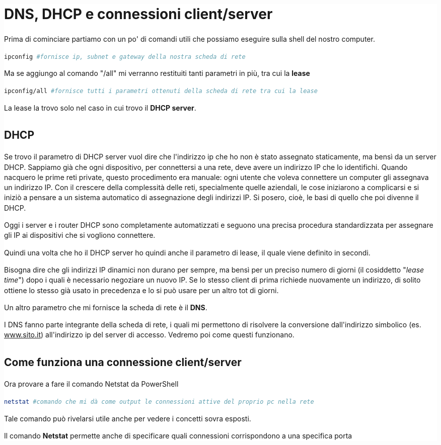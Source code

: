 # DNS, DHCP e connessioni client/server

Prima di cominciare partiamo con un po' di comandi utili che possiamo eseguire sulla shell del nostro computer.

```sh
ipconfig #fornisce ip, subnet e gateway della nostra scheda di rete
```
Ma se aggiungo al comando "/all" mi verranno restituiti tanti parametri in più, tra cui la **lease**
```sh
ipconfig/all #fornisce tutti i parametri ottenuti della scheda di rete tra cui la lease
```
La lease la trovo solo nel caso in cui trovo il **DHCP server**.

## DHCP

Se trovo il parametro di DHCP server vuol dire che l'indirizzo ip che ho non è stato assegnato staticamente, ma bensì da un server DHCP.
Sappiamo già che ogni dispositivo, per connettersi a una rete, deve avere un indirizzo IP che lo identifichi. Quando nacquero le prime reti private, questo procedimento era manuale: ogni utente che voleva connettere un computer gli assegnava un 
indirizzo IP. Con il crescere della complessità delle reti, specialmente quelle aziendali, le cose iniziarono a complicarsi e si iniziò a pensare a un 
sistema automatico di assegnazione degli indirizzi IP. Si posero, cioè, le basi di quello che poi divenne il DHCP.

Oggi i server e i router DHCP sono completamente automatizzati e seguono una precisa procedura standardizzata per assegnare gli IP ai dispositivi che si vogliono connettere.

Quindi una volta che ho il DHCP server ho quindi anche il parametro di lease, il quale viene definito in secondi.

Bisogna dire che gli indirizzi IP dinamici non durano per sempre, ma bensì per un preciso numero di giorni (il cosiddetto  "*lease time*") dopo i quali è necessario negoziare un nuovo IP. 
Se lo stesso client di prima richiede nuovamente un indirizzo, di solito ottiene lo stesso già usato in precedenza e lo si può usare per un altro tot 
di giorni.

Un altro parametro che mi fornisce la scheda di rete è il **DNS**.

I DNS fanno parte integrante della scheda di rete, i quali mi permettono di risolvere la conversione dall'indirizzo simbolico (es. www.sito.it) all'indirizzo ip del server di accesso. Vedremo poi come questi funzionano.

## Come funziona una connessione client/server

Ora provare a fare il comando Netstat da PowerShell
```sh
netstat #comando che mi dà come output le connessioni attive del proprio pc nella rete
```
Tale comando può rivelarsi utile anche per vedere i concetti sovra esposti.

Il comando **Netstat** permette anche di specificare quali connessioni corrispondono a una specifica porta
